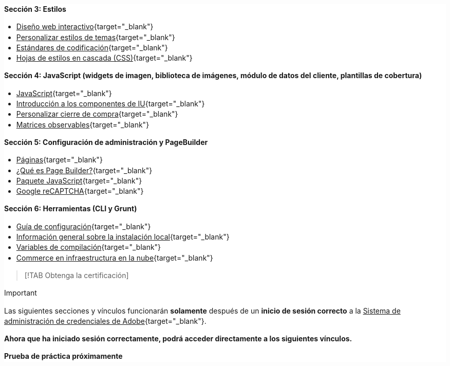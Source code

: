 **Sección 3: Estilos**

* [Diseño web interactivo](https://developer.adobe.com/commerce/frontend-core/guide/responsive-design/){target="_blank"}
* [Personalizar estilos de temas](https://developer.adobe.com/commerce/frontend-core/guide/css/quickstart/customize-styles/){target="_blank"}
* [Estándares de codificación](https://developer.adobe.com/commerce/php/coding-standards/){target="_blank"}
* [Hojas de estilos en cascada (CSS)](https://developer.adobe.com/commerce/frontend-core/guide/css/quickstart/customize-styles/){target="_blank"}

**Sección 4: JavaScript (widgets de imagen, biblioteca de imágenes, módulo de datos del cliente, plantillas de cobertura)**

* [JavaScript](https://developer.adobe.com/commerce/frontend-core/javascript/){target="_blank"}
* [Introducción a los componentes de IU](https://developer.adobe.com/commerce/frontend-core/ui-components/){target="_blank"}
* [Personalizar cierre de compra](https://developer.adobe.com/commerce/php/tutorials/frontend/custom-checkout/){target="_blank"}
* [Matrices observables](https://knockoutjs.com/documentation/observableArrays.html){target="_blank"}

**Sección 5: Configuración de administración y PageBuilder**

* [Páginas](https://experienceleague.adobe.com/docs/commerce-admin/content-design/elements/pages/pages.html){target="_blank"}
* [¿Qué es Page Builder?](https://developer.adobe.com/commerce/frontend-core/page-builder/){target="_blank"}
* [Paquete JavaScript](https://developer.adobe.com/commerce/frontend-core/guide/themes/js-bundling/){target="_blank"}
* [Google reCAPTCHA](https://experienceleague.adobe.com/docs/commerce-admin/systems/security/captcha/security-google-recaptcha.html){target="_blank"}

**Sección 6: Herramientas (CLI y Grunt)**

* [Guía de configuración](https://experienceleague.adobe.com/docs/commerce-operations/configuration-guide/overview.html?lang=en){target="_blank"}
* [Información general sobre la instalación local](https://experienceleague.adobe.com/docs/commerce-operations/installation-guide/overview.html?lang=en){target="_blank"}
* [Variables de compilación](https://experienceleague.adobe.com/docs/commerce-cloud-service/user-guide/configure/env/stage/variables-build.html?lang=en){target="_blank"}
* [Commerce en infraestructura en la nube](https://experienceleague.adobe.com/docs/commerce-cloud-service/user-guide/overview.html?lang=en){target="_blank"}

>[!TAB Obtenga la certificación]

>[!IMPORTANT]
>
> Las siguientes secciones y vínculos funcionarán **solamente** después de un **inicio de sesión correcto** a la [Sistema de administración de credenciales de Adobe](https://www.certmetrics.com/adobe){target="_blank"}.

**Ahora que ha iniciado sesión correctamente, podrá acceder directamente a los siguientes vínculos.**

**Prueba de práctica próximamente**
